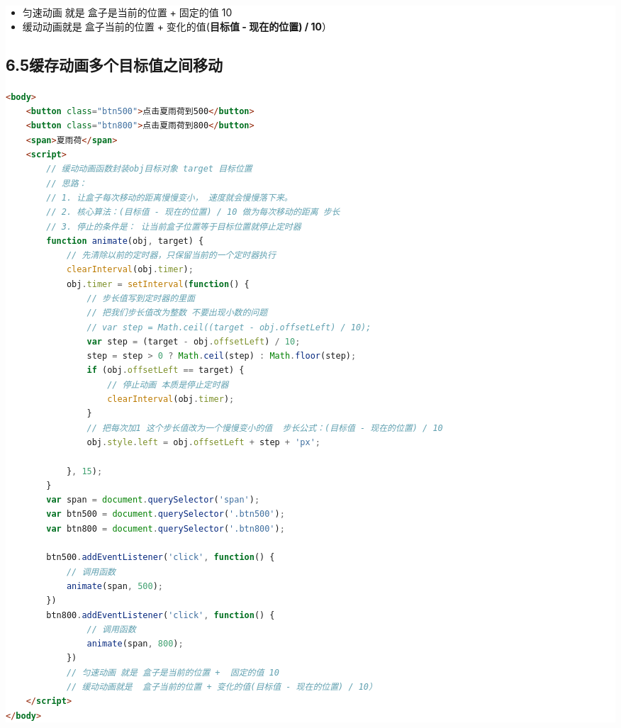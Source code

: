 - 匀速动画 就是 盒子是当前的位置 +  固定的值 10
- 缓动动画就是  盒子当前的位置 + 变化的值(**目标值 - 现在的位置) / 10**）
        



## 6.5缓存动画多个目标值之间移动

```html
<body>
    <button class="btn500">点击夏雨荷到500</button>
    <button class="btn800">点击夏雨荷到800</button>
    <span>夏雨荷</span>
    <script>
        // 缓动动画函数封装obj目标对象 target 目标位置
        // 思路：
        // 1. 让盒子每次移动的距离慢慢变小， 速度就会慢慢落下来。
        // 2. 核心算法：(目标值 - 现在的位置) / 10 做为每次移动的距离 步长
        // 3. 停止的条件是： 让当前盒子位置等于目标位置就停止定时器
        function animate(obj, target) {
            // 先清除以前的定时器，只保留当前的一个定时器执行
            clearInterval(obj.timer);
            obj.timer = setInterval(function() {
                // 步长值写到定时器的里面
                // 把我们步长值改为整数 不要出现小数的问题
                // var step = Math.ceil((target - obj.offsetLeft) / 10);
                var step = (target - obj.offsetLeft) / 10;
                step = step > 0 ? Math.ceil(step) : Math.floor(step);
                if (obj.offsetLeft == target) {
                    // 停止动画 本质是停止定时器
                    clearInterval(obj.timer);
                }
                // 把每次加1 这个步长值改为一个慢慢变小的值  步长公式：(目标值 - 现在的位置) / 10
                obj.style.left = obj.offsetLeft + step + 'px';

            }, 15);
        }
        var span = document.querySelector('span');
        var btn500 = document.querySelector('.btn500');
        var btn800 = document.querySelector('.btn800');

        btn500.addEventListener('click', function() {
            // 调用函数
            animate(span, 500);
        })
        btn800.addEventListener('click', function() {
                // 调用函数
                animate(span, 800);
            })
            // 匀速动画 就是 盒子是当前的位置 +  固定的值 10 
            // 缓动动画就是  盒子当前的位置 + 变化的值(目标值 - 现在的位置) / 10）
    </script>
</body>
```
